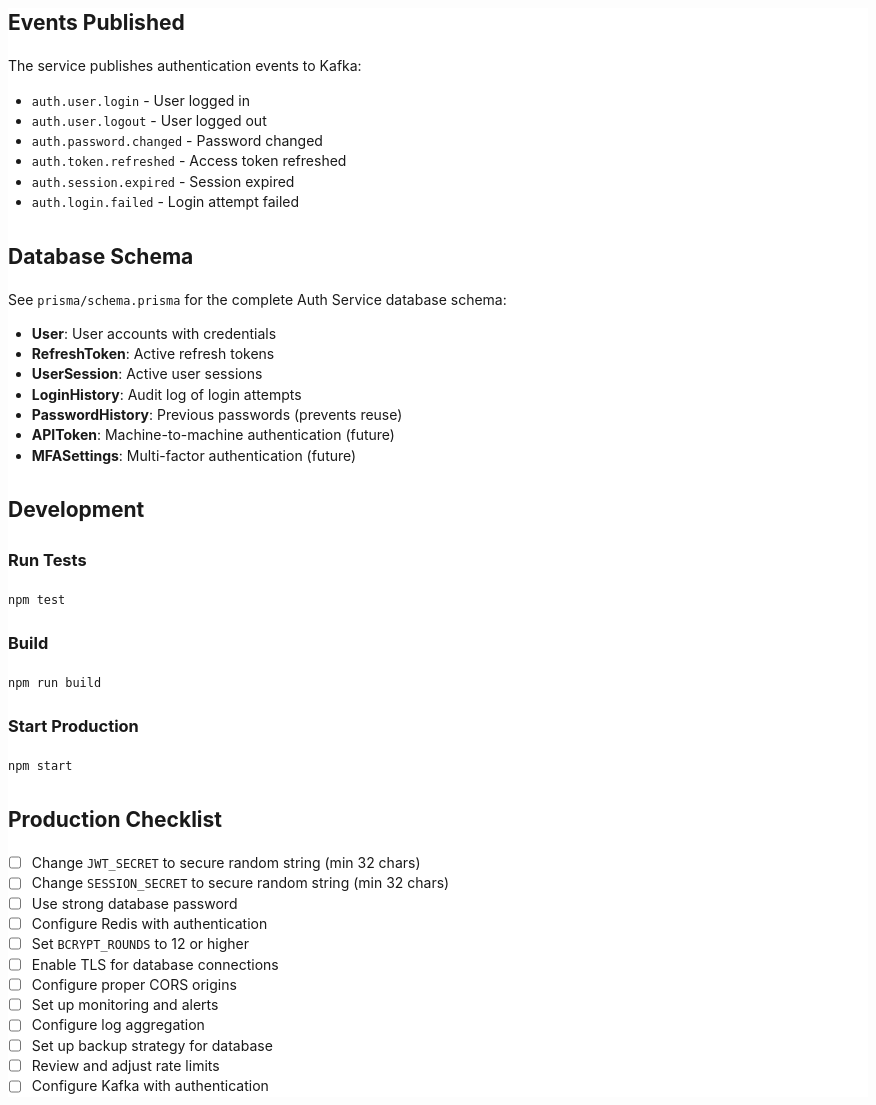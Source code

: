 ## Events Published

The service publishes authentication events to Kafka:

- `auth.user.login` - User logged in
- `auth.user.logout` - User logged out
- `auth.password.changed` - Password changed
- `auth.token.refreshed` - Access token refreshed
- `auth.session.expired` - Session expired
- `auth.login.failed` - Login attempt failed

## Database Schema

See `prisma/schema.prisma` for the complete Auth Service database schema:

- **User**: User accounts with credentials
- **RefreshToken**: Active refresh tokens
- **UserSession**: Active user sessions
- **LoginHistory**: Audit log of login attempts
- **PasswordHistory**: Previous passwords (prevents reuse)
- **APIToken**: Machine-to-machine authentication (future)
- **MFASettings**: Multi-factor authentication (future)

## Development

### Run Tests

```bash
npm test
```

### Build

```bash
npm run build
```

### Start Production

```bash
npm start
```

## Production Checklist

- [ ] Change `JWT_SECRET` to secure random string (min 32 chars)
- [ ] Change `SESSION_SECRET` to secure random string (min 32 chars)
- [ ] Use strong database password
- [ ] Configure Redis with authentication
- [ ] Set `BCRYPT_ROUNDS` to 12 or higher
- [ ] Enable TLS for database connections
- [ ] Configure proper CORS origins
- [ ] Set up monitoring and alerts
- [ ] Configure log aggregation
- [ ] Set up backup strategy for database
- [ ] Review and adjust rate limits
- [ ] Configure Kafka with authentication

